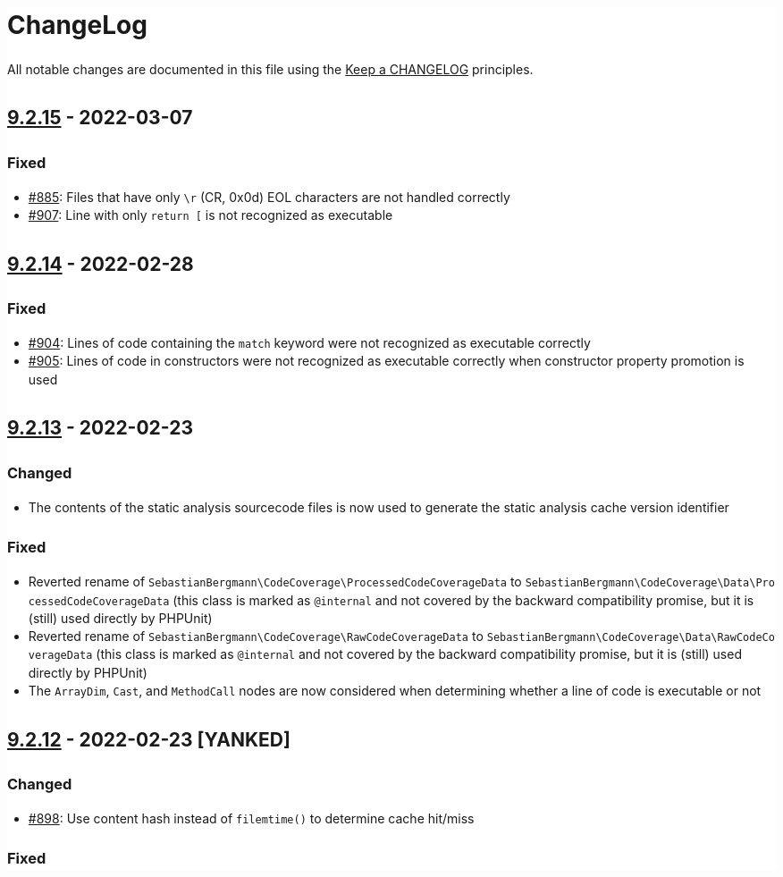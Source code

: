 # ChangeLog

All notable changes are documented in this file using the [Keep a CHANGELOG](http://keepachangelog.com/) principles.

## [9.2.15] - 2022-03-07

### Fixed

* [#885](https://github.com/sebastianbergmann/php-code-coverage/issues/885): Files that have only `\r` (CR, 0x0d) EOL characters are not handled correctly
* [#907](https://github.com/sebastianbergmann/php-code-coverage/issues/907): Line with only `return [` is not recognized as executable

## [9.2.14] - 2022-02-28

### Fixed

* [#904](https://github.com/sebastianbergmann/php-code-coverage/issues/904): Lines of code containing the `match` keyword were not recognized as executable correctly
* [#905](https://github.com/sebastianbergmann/php-code-coverage/issues/905): Lines of code in constructors were not recognized as executable correctly when constructor property promotion is used

## [9.2.13] - 2022-02-23

### Changed

* The contents of the static analysis sourcecode files is now used to generate the static analysis cache version identifier

### Fixed

* Reverted rename of `SebastianBergmann\CodeCoverage\ProcessedCodeCoverageData` to `SebastianBergmann\CodeCoverage\Data\ProcessedCodeCoverageData` (this class is marked as `@internal` and not covered by the backward compatibility promise, but it is (still) used directly by PHPUnit)
* Reverted rename of `SebastianBergmann\CodeCoverage\RawCodeCoverageData` to `SebastianBergmann\CodeCoverage\Data\RawCodeCoverageData` (this class is marked as `@internal` and not covered by the backward compatibility promise, but it is (still) used directly by PHPUnit)
* The `ArrayDim`, `Cast`, and `MethodCall` nodes are now considered when determining whether a line of code is executable or not

## [9.2.12] - 2022-02-23 [YANKED]

### Changed

* [#898](https://github.com/sebastianbergmann/php-code-coverage/pull/898): Use content hash instead of `filemtime()` to determine cache hit/miss

### Fixed


[9.2.15]: https://github.com/sebastianbergmann/php-code-coverage/compare/9.2.14...9.2.15
[9.2.14]: https://github.com/sebastianbergmann/php-code-coverage/compare/9.2.13...9.2.14
[9.2.13]: https://github.com/sebastianbergmann/php-code-coverage/compare/c011a0b6aaa4acd2f39b7f51fb4ad4442b6ec631...9.2.13
[9.2.12]: https://github.com/sebastianbergmann/php-code-coverage/compare/9.2.11...c011a0b6aaa4acd2f39b7f51fb4ad4442b6ec631
[9.2.11]: https://github.com/sebastianbergmann/php-code-coverage/compare/9.2.10...9.2.11
[9.2.10]: https://github.com/sebastianbergmann/php-code-coverage/compare/9.2.9...9.2.10
[9.2.9]: https://github.com/sebastianbergmann/php-code-coverage/compare/9.2.8...9.2.9
[9.2.8]: https://github.com/sebastianbergmann/php-code-coverage/compare/9.2.7...9.2.8
[9.2.7]: https://github.com/sebastianbergmann/php-code-coverage/compare/9.2.6...9.2.7
[9.2.6]: https://github.com/sebastianbergmann/php-code-coverage/compare/9.2.5...9.2.6
[9.2.5]: https://github.com/sebastianbergmann/php-code-coverage/compare/9.2.4...9.2.5
[9.2.4]: https://github.com/sebastianbergmann/php-code-coverage/compare/9.2.3...9.2.4
[9.2.3]: https://github.com/sebastianbergmann/php-code-coverage/compare/9.2.2...9.2.3
[9.2.2]: https://github.com/sebastianbergmann/php-code-coverage/compare/9.2.1...9.2.2
[9.2.1]: https://github.com/sebastianbergmann/php-code-coverage/compare/9.2.0...9.2.1
[9.2.0]: https://github.com/sebastianbergmann/php-code-coverage/compare/9.1.11...9.2.0
[9.1.11]: https://github.com/sebastianbergmann/php-code-coverage/compare/9.1.10...9.1.11
[9.1.10]: https://github.com/sebastianbergmann/php-code-coverage/compare/9.1.9...9.1.10
[9.1.9]: https://github.com/sebastianbergmann/php-code-coverage/compare/9.1.8...9.1.9
[9.1.8]: https://github.com/sebastianbergmann/php-code-coverage/compare/9.1.7...9.1.8
[9.1.7]: https://github.com/sebastianbergmann/php-code-coverage/compare/9.1.6...9.1.7
[9.1.6]: https://github.com/sebastianbergmann/php-code-coverage/compare/9.1.5...9.1.6
[9.1.5]: https://github.com/sebastianbergmann/php-code-coverage/compare/9.1.4...9.1.5
[9.1.4]: https://github.com/sebastianbergmann/php-code-coverage/compare/9.1.3...9.1.4
[9.1.3]: https://github.com/sebastianbergmann/php-code-coverage/compare/9.1.2...9.1.3
[9.1.2]: https://github.com/sebastianbergmann/php-code-coverage/compare/9.1.1...9.1.2
[9.1.1]: https://github.com/sebastianbergmann/php-code-coverage/compare/9.1.0...9.1.1
[9.1.0]: https://github.com/sebastianbergmann/php-code-coverage/compare/9.0.0...9.1.0
[9.0.0]: https://github.com/sebastianbergmann/php-code-coverage/compare/8.0...9.0.0
[8.0.2]: https://github.com/sebastianbergmann/php-code-coverage/compare/8.0.1...8.0.2
[8.0.1]: https://github.com/sebastianbergmann/php-code-coverage/compare/8.0.0...8.0.1
[8.0.0]: https://github.com/sebastianbergmann/php-code-coverage/compare/7.0.10...8.0.0
[7.0.15]: https://github.com/sebastianbergmann/php-code-coverage/compare/7.0.14...7.0.15
[7.0.14]: https://github.com/sebastianbergmann/php-code-coverage/compare/7.0.13...7.0.14
[7.0.13]: https://github.com/sebastianbergmann/php-code-coverage/compare/7.0.12...7.0.13
[7.0.12]: https://github.com/sebastianbergmann/php-code-coverage/compare/7.0.11...7.0.12
[7.0.11]: https://github.com/sebastianbergmann/php-code-coverage/compare/7.0.10...7.0.11
[7.0.10]: https://github.com/sebastianbergmann/php-code-coverage/compare/7.0.9...7.0.10
[7.0.9]: https://github.com/sebastianbergmann/php-code-coverage/compare/7.0.8...7.0.9
[7.0.8]: https://github.com/sebastianbergmann/php-code-coverage/compare/7.0.7...7.0.8
[7.0.7]: https://github.com/sebastianbergmann/php-code-coverage/compare/7.0.6...7.0.7
[7.0.6]: https://github.com/sebastianbergmann/php-code-coverage/compare/7.0.5...7.0.6
[7.0.5]: https://github.com/sebastianbergmann/php-code-coverage/compare/7.0.4...7.0.5
[7.0.4]: https://github.com/sebastianbergmann/php-code-coverage/compare/7.0.3...7.0.4
[7.0.3]: https://github.com/sebastianbergmann/php-code-coverage/compare/7.0.2...7.0.3
[7.0.2]: https://github.com/sebastianbergmann/php-code-coverage/compare/7.0.1...7.0.2
[7.0.1]: https://github.com/sebastianbergmann/php-code-coverage/compare/7.0.0...7.0.1
[7.0.0]: https://github.com/sebastianbergmann/php-code-coverage/compare/6.1.4...7.0.0
